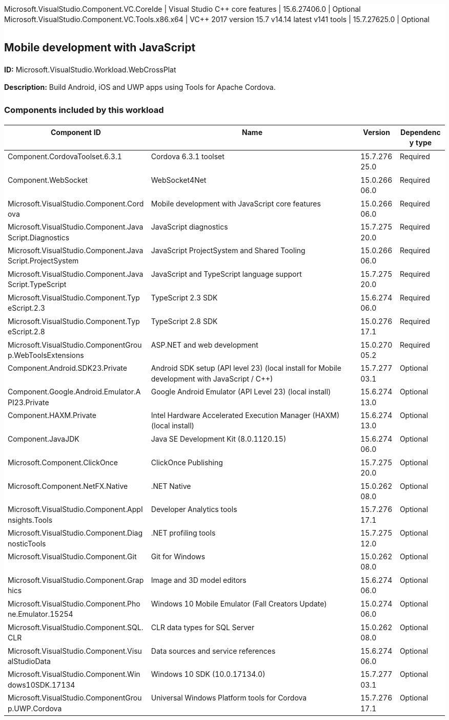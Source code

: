 Microsoft.VisualStudio.Component.VC.CoreIde | Visual Studio C++ core features | 15.6.27406.0 | Optional
Microsoft.VisualStudio.Component.VC.Tools.x86.x64 | VC++ 2017 version 15.7 v14.14 latest v141 tools | 15.7.27625.0 | Optional

## Mobile development with JavaScript

**ID:** Microsoft.VisualStudio.Workload.WebCrossPlat

**Description:** Build Android, iOS and UWP apps using Tools for Apache Cordova.

### Components included by this workload

Component ID | Name | Version | Dependency type
--- | --- | --- | ---
Component.CordovaToolset.6.3.1 | Cordova 6.3.1 toolset | 15.7.27625.0 | Required
Component.WebSocket | WebSocket4Net | 15.0.26606.0 | Required
Microsoft.VisualStudio.Component.Cordova | Mobile development with JavaScript core features | 15.0.26606.0 | Required
Microsoft.VisualStudio.Component.JavaScript.Diagnostics | JavaScript diagnostics | 15.7.27520.0 | Required
Microsoft.VisualStudio.Component.JavaScript.ProjectSystem | JavaScript ProjectSystem and Shared Tooling | 15.0.26606.0 | Required
Microsoft.VisualStudio.Component.JavaScript.TypeScript | JavaScript and TypeScript language support | 15.7.27520.0 | Required
Microsoft.VisualStudio.Component.TypeScript.2.3 | TypeScript 2.3 SDK | 15.6.27406.0 | Required
Microsoft.VisualStudio.Component.TypeScript.2.8 | TypeScript 2.8 SDK | 15.0.27617.1 | Required
Microsoft.VisualStudio.ComponentGroup.WebToolsExtensions | ASP.NET and web development | 15.0.27005.2 | Required
Component.Android.SDK23.Private | Android SDK setup (API level 23) (local install for Mobile development with JavaScript / C++) | 15.7.27703.1 | Optional
Component.Google.Android.Emulator.API23.Private | Google Android Emulator (API Level 23) (local install) | 15.6.27413.0 | Optional
Component.HAXM.Private | Intel Hardware Accelerated Execution Manager (HAXM) (local install) | 15.6.27413.0 | Optional
Component.JavaJDK | Java SE Development Kit (8.0.1120.15) | 15.6.27406.0 | Optional
Microsoft.Component.ClickOnce | ClickOnce Publishing | 15.7.27520.0 | Optional
Microsoft.Component.NetFX.Native | .NET Native | 15.0.26208.0 | Optional
Microsoft.VisualStudio.Component.AppInsights.Tools | Developer Analytics tools | 15.7.27617.1 | Optional
Microsoft.VisualStudio.Component.DiagnosticTools | .NET profiling tools | 15.7.27512.0 | Optional
Microsoft.VisualStudio.Component.Git | Git for Windows | 15.0.26208.0 | Optional
Microsoft.VisualStudio.Component.Graphics | Image and 3D model editors | 15.6.27406.0 | Optional
Microsoft.VisualStudio.Component.Phone.Emulator.15254 | Windows 10 Mobile Emulator (Fall Creators Update) | 15.0.27406.0 | Optional
Microsoft.VisualStudio.Component.SQL.CLR | CLR data types for SQL Server | 15.0.26208.0 | Optional
Microsoft.VisualStudio.Component.VisualStudioData | Data sources and service references | 15.6.27406.0 | Optional
Microsoft.VisualStudio.Component.Windows10SDK.17134 | Windows 10 SDK (10.0.17134.0) | 15.7.27703.1 | Optional
Microsoft.VisualStudio.ComponentGroup.UWP.Cordova | Universal Windows Platform tools for Cordova | 15.7.27617.1 | Optional
